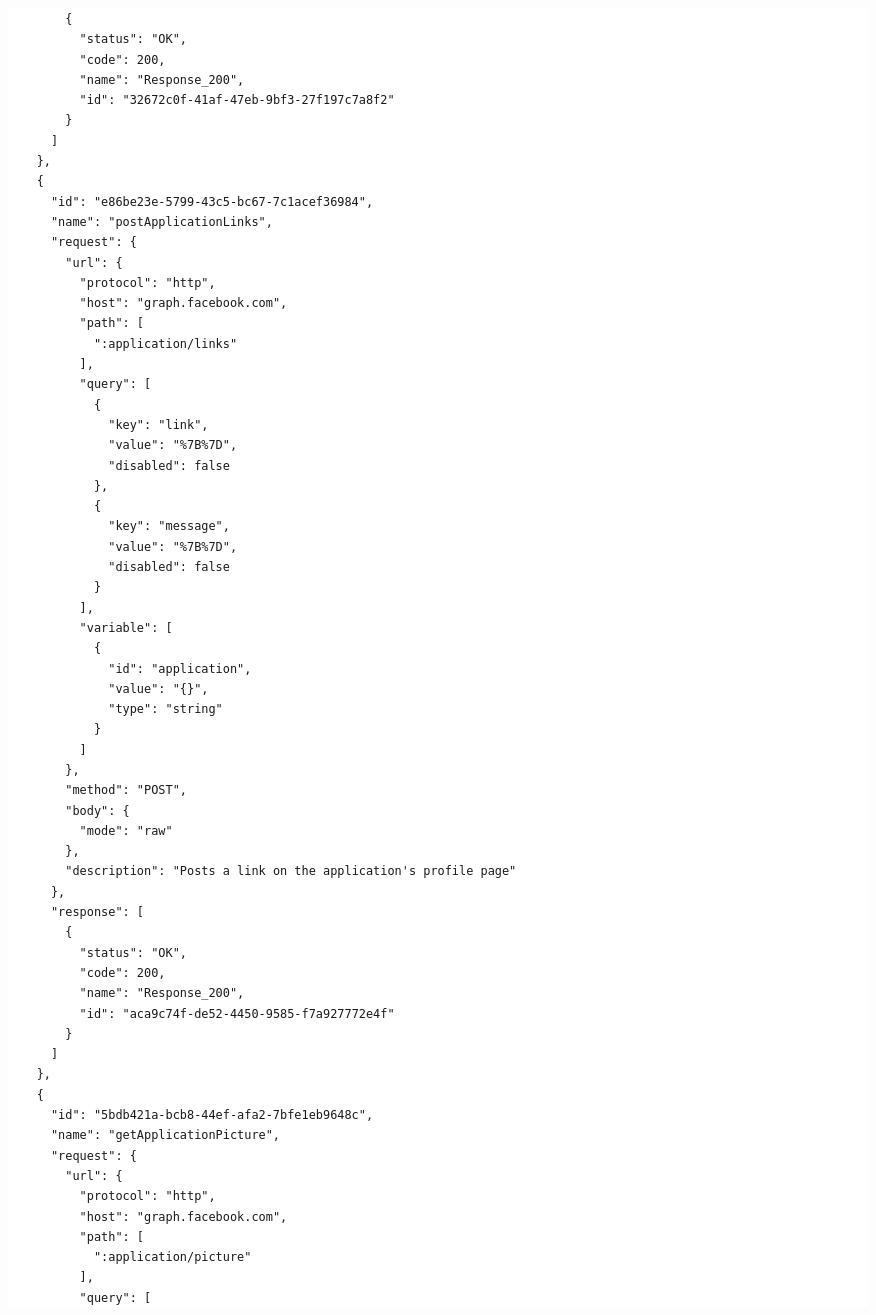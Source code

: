             {
              "status": "OK",
              "code": 200,
              "name": "Response_200",
              "id": "32672c0f-41af-47eb-9bf3-27f197c7a8f2"
            }
          ]
        },
        {
          "id": "e86be23e-5799-43c5-bc67-7c1acef36984",
          "name": "postApplicationLinks",
          "request": {
            "url": {
              "protocol": "http",
              "host": "graph.facebook.com",
              "path": [
                ":application/links"
              ],
              "query": [
                {
                  "key": "link",
                  "value": "%7B%7D",
                  "disabled": false
                },
                {
                  "key": "message",
                  "value": "%7B%7D",
                  "disabled": false
                }
              ],
              "variable": [
                {
                  "id": "application",
                  "value": "{}",
                  "type": "string"
                }
              ]
            },
            "method": "POST",
            "body": {
              "mode": "raw"
            },
            "description": "Posts a link on the application's profile page"
          },
          "response": [
            {
              "status": "OK",
              "code": 200,
              "name": "Response_200",
              "id": "aca9c74f-de52-4450-9585-f7a927772e4f"
            }
          ]
        },
        {
          "id": "5bdb421a-bcb8-44ef-afa2-7bfe1eb9648c",
          "name": "getApplicationPicture",
          "request": {
            "url": {
              "protocol": "http",
              "host": "graph.facebook.com",
              "path": [
                ":application/picture"
              ],
              "query": [